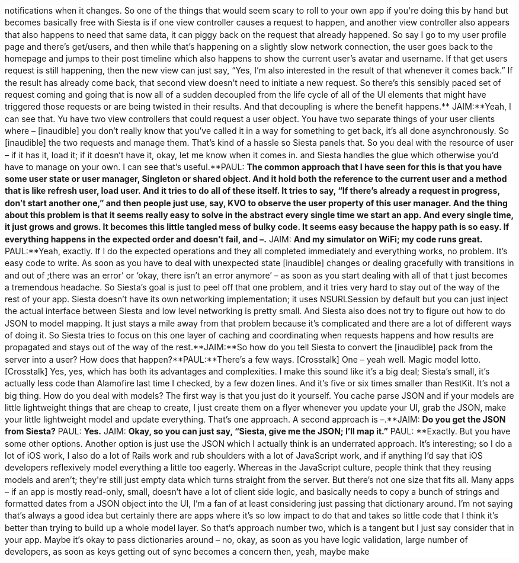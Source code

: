 notifications when it changes. So one of the things that would seem scary to roll to your own app if you're doing this by hand but becomes basically free with Siesta is if one view controller causes a request to happen, and another view controller also appears that also happens to need that same data, it can piggy back on the request that already happened. So say I go to my user profile page and there’s get/users, and then while that’s happening on a slightly slow network connection, the user goes back to the homepage and jumps to their post timeline which also happens to show the current user’s avatar and username. If that get users request is still happening, then the new view can just say, “Yes, I’m also interested in the result of that whenever it comes back.” If the result has already come back, that second view doesn’t need to initiate a new request. So there’s this sensibly paced set of request coming and going that is now all of a sudden decoupled from the life cycle of all of the UI elements that might have triggered those requests or are being twisted in their results. And that decoupling is where the benefit happens.** JAIM:**Yeah, I can see that. Yu have two view controllers that could request a user object. You have two separate things of your user clients where – [inaudible] you don’t really know that you’ve called it in a way for something to get back, it’s all done asynchronously. So [inaudible] the two requests and manage them. That’s kind of a hassle so Siesta panels that. So you deal with the resource of user – if it has it, load it; if it doesn’t have it, okay, let me know when it comes in. and Siesta handles the glue which otherwise you’d have to manage on your own. I can see that’s useful.**PAUL: **The common approach that I have seen for this is that you have some user state or user manager, Singleton or shared object. And it hold both the reference to the current user and a method that is like refresh user, load user. And it tries to do all of these itself. It tries to say, “If there’s already a request in progress, don’t start another one,” and then people just use, say, KVO to observe the user property of this user manager. And the thing about this problem is that it seems really easy to solve in the abstract every single time we start an app. And every single time, it just grows and grows. It becomes this little tangled mess of bulky code. It seems easy because the happy path is so easy. If everything happens in the expected order and doesn’t fail, and –.** JAIM: **And my simulator on WiFi; my code runs great.** PAUL:**Yeah, exactly. If I do the expected operations and they all completed immediately and everything works, no problem. It’s easy code to write. As soon as you have to deal with unexpected state [inaudible] changes or dealing gracefully with transitions in and out of ;there was an error’ or ‘okay, there isn’t an error anymore’ – as soon as you start dealing with all of that t just becomes a tremendous headache. So Siesta’s goal is just to peel off that one problem, and it tries very hard to stay out of the way of the rest of your app. Siesta doesn’t have its own networking implementation; it uses NSURLSession by default but you can just inject the actual interface between Siesta and low level networking is pretty small. And Siesta also does not try to figure out how to do JSON to model mapping. It just stays a mile away from that problem because it’s complicated and there are a lot of different ways of doing it. So Siesta tries to focus on this one layer of caching and coordinating when requests happens and how results are propagated and stays out of the way of the rest.**JAIM:**So how do you tell Siesta to convert the [inaudible] pack from the server into a user? How does that happen?**PAUL:**There’s a few ways. [Crosstalk] One – yeah well. Magic model lotto. [Crosstalk] Yes, yes, which has both its advantages and complexities. I make this sound like it’s a big deal; Siesta’s small, it’s actually less code than Alamofire last time I checked, by a few dozen lines. And it’s five or six times smaller than RestKit. It’s not a big thing. How do you deal with models? The first way is that you just do it yourself. You cache parse JSON and if your models are little lightweight things that are cheap to create, I just create them on a flyer whenever you update your UI, grab the JSON, make your little lightweight model and update everything. That’s one approach. A second approach is –.**JAIM: **Do you get the JSON from Siesta?** PAUL: **Yes.** JAIM: **Okay, so you can just say, “Siesta, give me the JSON; I’ll map it.”** PAUL: **Exactly. But you have some other options. Another option is just use the JSON which I actually think is an underrated approach. It’s interesting; so I do a lot of iOS work, I also do a lot of Rails work and rub shoulders with a lot of JavaScript work, and if anything I’d say that iOS developers reflexively model everything a little too eagerly. Whereas in the JavaScript culture, people think that they reusing models and aren’t; they're still just empty data which turns straight from the server. But there’s not one size that fits all. Many apps – if an app is mostly read-only, small, doesn’t have a lot of client side logic, and basically needs to copy a bunch of strings and formatted dates from a JSON object into the UI, I’m a fan of at least considering just passing that dictionary around. I’m not saying that’s always a good idea but certainly there are apps where it’s so low impact to do that and takes so little code that I think it’s better than trying to build up a whole model layer. So that’s approach number two, which is a tangent but I just say consider that in your app. Maybe it’s okay to pass dictionaries around – no, okay, as soon as you have logic validation, large number of developers, as soon as keys getting out of sync becomes a concern then, yeah, maybe make